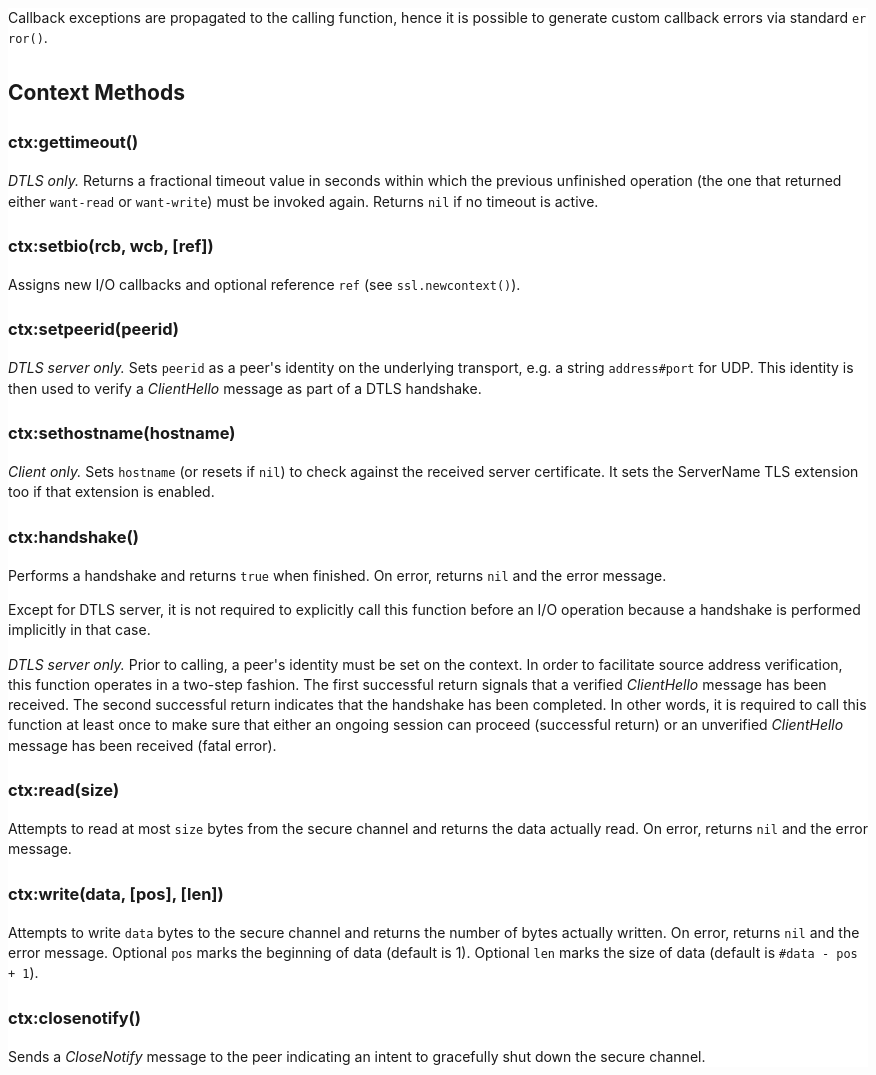 Callback exceptions are propagated to the calling function, hence it is possible to generate custom callback errors via standard `error()`.


Context Methods
---------------

### ctx:gettimeout()
_DTLS only._ Returns a fractional timeout value in seconds within which the previous unfinished operation (the one that returned either `want-read` or `want-write`) must be invoked again. Returns `nil` if no timeout is active.

### ctx:setbio(rcb, wcb, [ref])
Assigns new I/O callbacks and optional reference `ref` (see `ssl.newcontext()`).

### ctx:setpeerid(peerid)
_DTLS server only._ Sets `peerid` as a peer's identity on the underlying transport, e.g. a string `address#port` for UDP. This identity is then used to verify a _ClientHello_ message as part of a DTLS handshake.

### ctx:sethostname(hostname)
 _Client only._ Sets `hostname` (or resets if `nil`) to check against the received server certificate. It sets the ServerName TLS extension too if that extension is enabled.

### ctx:handshake()
Performs a handshake and returns `true` when finished. On error, returns `nil` and the error message.

Except for DTLS server, it is not required to explicitly call this function before an I/O operation because a handshake is performed implicitly in that case.

_DTLS server only._ Prior to calling, a peer's identity must be set on the context. In order to facilitate source address verification, this function operates in a two-step fashion. The first successful return signals that a verified _ClientHello_ message has been received. The second successful return indicates that the handshake has been completed. In other words, it is required to call this function at least once to make sure that either an ongoing session can proceed (successful return) or an unverified _ClientHello_ message has been received (fatal error).

### ctx:read(size)
Attempts to read at most `size` bytes from the secure channel and returns the data actually read. On error, returns `nil` and the error message.

### ctx:write(data, [pos], [len])
Attempts to write `data` bytes to the secure channel and returns the number of bytes actually written. On error, returns `nil` and the error message. Optional `pos` marks the beginning of data (default is 1). Optional `len` marks the size of data (default is `#data - pos + 1`).

### ctx:closenotify()
Sends a _CloseNotify_ message to the peer indicating an intent to gracefully shut down the secure channel.
